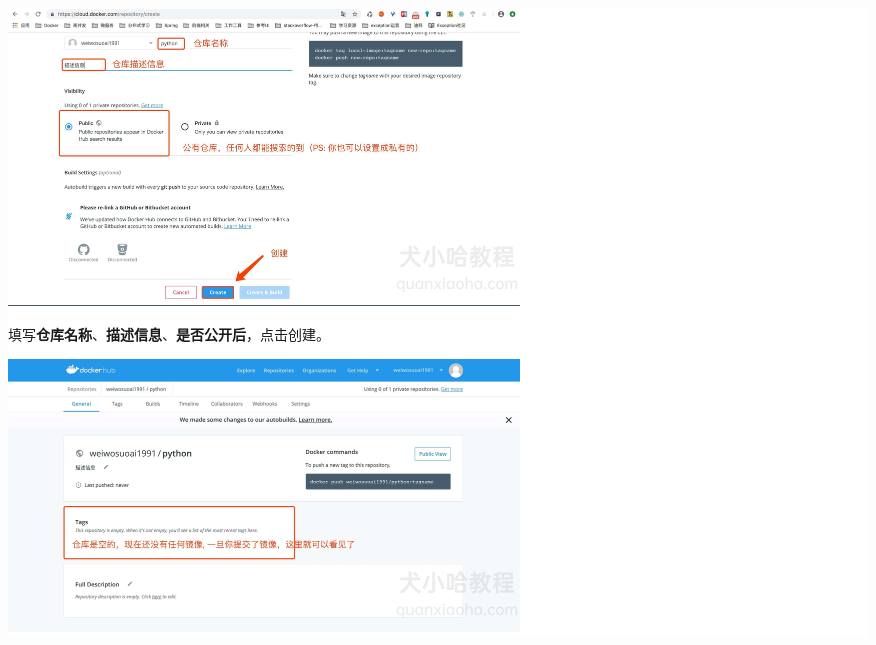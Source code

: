 <img src="./image/24.jpg" style="zoom:50%;" />

填写**仓库名称**、**描述信息**、**是否公开后**，点击创建。

<img src="./image/25.jpg" style="zoom:50%;" />
